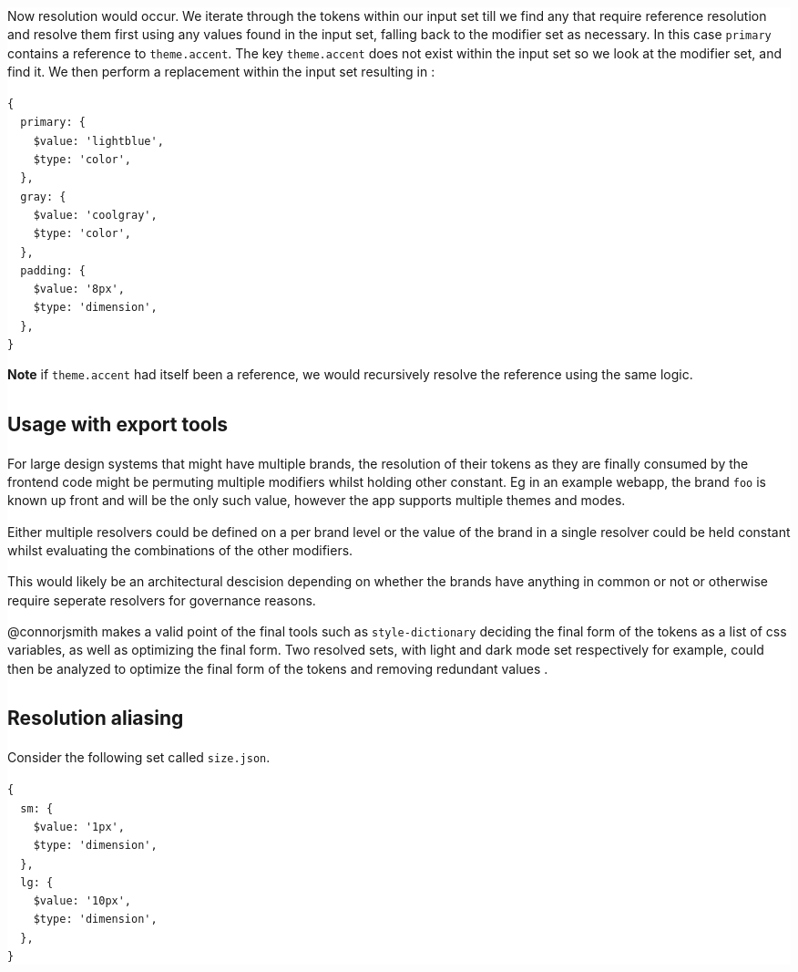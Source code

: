 Now resolution would occur. We iterate through the tokens within our input set till we find any that require reference resolution and resolve them first using any values found in the input set, falling back to the modifier set as necessary. In this case `primary` contains a reference to `theme.accent`. The key `theme.accent` does not exist within the input set so we look at the modifier set, and find it. We then perform a replacement within the input set resulting in :

```json5
{
  primary: {
    $value: 'lightblue',
    $type: 'color',
  },
  gray: {
    $value: 'coolgray',
    $type: 'color',
  },
  padding: {
    $value: '8px',
    $type: 'dimension',
  },
}
```

**Note** if `theme.accent` had itself been a reference, we would recursively resolve the reference using the same logic.

## Usage with export tools

For large design systems that might have multiple brands, the resolution of their tokens as they are finally consumed by the frontend code might be permuting multiple modifiers whilst holding other constant. Eg in an example webapp, the brand `foo` is known up front and will be the only such value, however the app supports multiple themes and modes.

Either multiple resolvers could be defined on a per brand level or the value of the brand in a single resolver could be held constant whilst evaluating the combinations of the other modifiers.

This would likely be an architectural descision depending on whether the brands have anything in common or not or otherwise require seperate resolvers for governance reasons.

@connorjsmith makes a valid point of the final tools such as `style-dictionary` deciding the final form of the tokens as a list of css variables, as well as optimizing the final form. Two resolved sets, with light and dark mode set respectively for example, could then be analyzed to optimize the final form of the tokens and removing redundant values .

## Resolution aliasing

Consider the following set called `size.json`.

```json5
{
  sm: {
    $value: '1px',
    $type: 'dimension',
  },
  lg: {
    $value: '10px',
    $type: 'dimension',
  },
}
```

